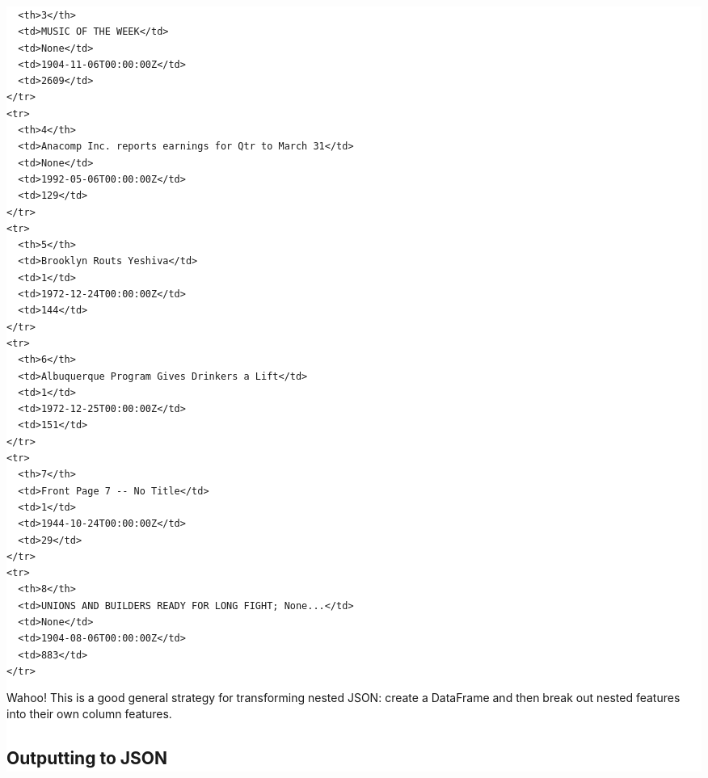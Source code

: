       <th>3</th>
      <td>MUSIC OF THE WEEK</td>
      <td>None</td>
      <td>1904-11-06T00:00:00Z</td>
      <td>2609</td>
    </tr>
    <tr>
      <th>4</th>
      <td>Anacomp Inc. reports earnings for Qtr to March 31</td>
      <td>None</td>
      <td>1992-05-06T00:00:00Z</td>
      <td>129</td>
    </tr>
    <tr>
      <th>5</th>
      <td>Brooklyn Routs Yeshiva</td>
      <td>1</td>
      <td>1972-12-24T00:00:00Z</td>
      <td>144</td>
    </tr>
    <tr>
      <th>6</th>
      <td>Albuquerque Program Gives Drinkers a Lift</td>
      <td>1</td>
      <td>1972-12-25T00:00:00Z</td>
      <td>151</td>
    </tr>
    <tr>
      <th>7</th>
      <td>Front Page 7 -- No Title</td>
      <td>1</td>
      <td>1944-10-24T00:00:00Z</td>
      <td>29</td>
    </tr>
    <tr>
      <th>8</th>
      <td>UNIONS AND BUILDERS READY FOR LONG FIGHT; None...</td>
      <td>None</td>
      <td>1904-08-06T00:00:00Z</td>
      <td>883</td>
    </tr>
  </tbody>
</table>
</div>



Wahoo! This is a good general strategy for transforming nested JSON: create a DataFrame and then break out nested features into their own column features.

## Outputting to JSON
